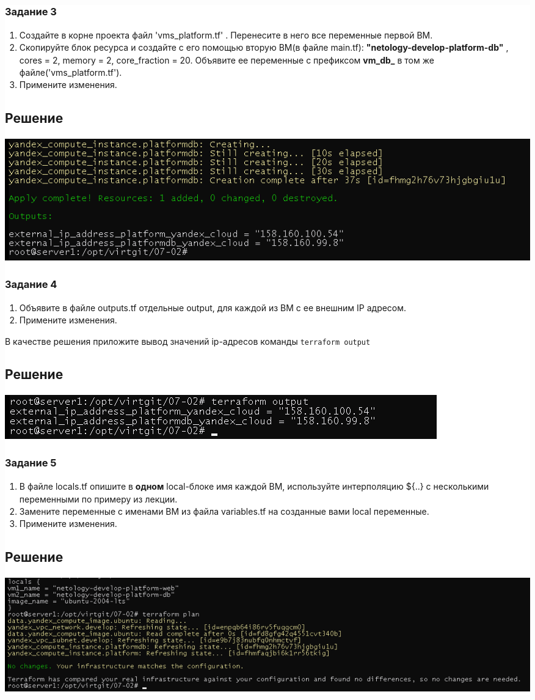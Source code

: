 ### Задание 3

1. Создайте в корне проекта файл 'vms_platform.tf' . Перенесите в него все переменные первой ВМ.
2. Скопируйте блок ресурса и создайте с его помощью вторую ВМ(в файле main.tf): **"netology-develop-platform-db"** ,  cores  = 2, memory = 2, core_fraction = 20. Объявите ее переменные с префиксом **vm_db_** в том же файле('vms_platform.tf').
3. Примените изменения.

## Решение

![img_65.png](img_65.png)

### Задание 4

1. Объявите в файле outputs.tf отдельные output, для каждой из ВМ с ее внешним IP адресом.
2. Примените изменения.

В качестве решения приложите вывод значений ip-адресов команды ```terraform output```

## Решение

![img_66.png](img_66.png)

### Задание 5

1. В файле locals.tf опишите в **одном** local-блоке имя каждой ВМ, используйте интерполяцию ${..} с несколькими переменными по примеру из лекции.
2. Замените переменные с именами ВМ из файла variables.tf на созданные вами local переменные.
3. Примените изменения.

## Решение

![img_67.png](img_67.png)
